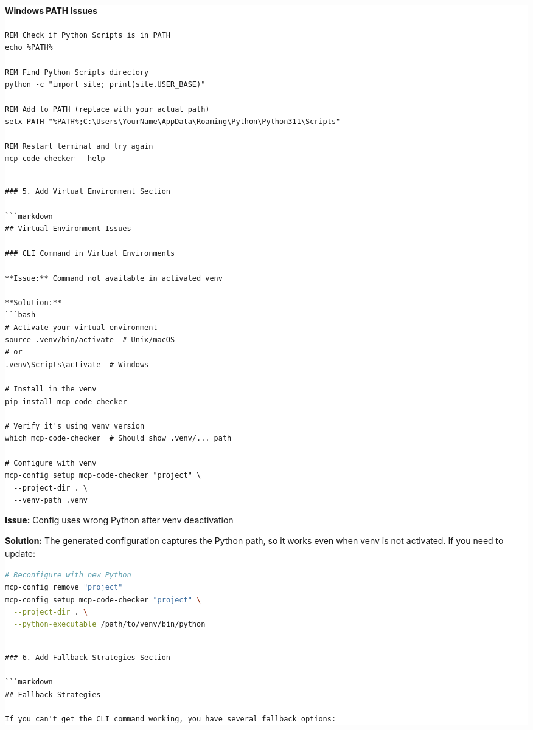 #### Windows PATH Issues
```batch
REM Check if Python Scripts is in PATH
echo %PATH%

REM Find Python Scripts directory
python -c "import site; print(site.USER_BASE)"

REM Add to PATH (replace with your actual path)
setx PATH "%PATH%;C:\Users\YourName\AppData\Roaming\Python\Python311\Scripts"

REM Restart terminal and try again
mcp-code-checker --help
```
```

### 5. Add Virtual Environment Section

```markdown
## Virtual Environment Issues

### CLI Command in Virtual Environments

**Issue:** Command not available in activated venv

**Solution:**
```bash
# Activate your virtual environment
source .venv/bin/activate  # Unix/macOS
# or
.venv\Scripts\activate  # Windows

# Install in the venv
pip install mcp-code-checker

# Verify it's using venv version
which mcp-code-checker  # Should show .venv/... path

# Configure with venv
mcp-config setup mcp-code-checker "project" \
  --project-dir . \
  --venv-path .venv
```

**Issue:** Config uses wrong Python after venv deactivation

**Solution:**
The generated configuration captures the Python path, so it works even when venv is not activated. If you need to update:

```bash
# Reconfigure with new Python
mcp-config remove "project"
mcp-config setup mcp-code-checker "project" \
  --project-dir . \
  --python-executable /path/to/venv/bin/python
```
```

### 6. Add Fallback Strategies Section

```markdown
## Fallback Strategies

If you can't get the CLI command working, you have several fallback options:

```